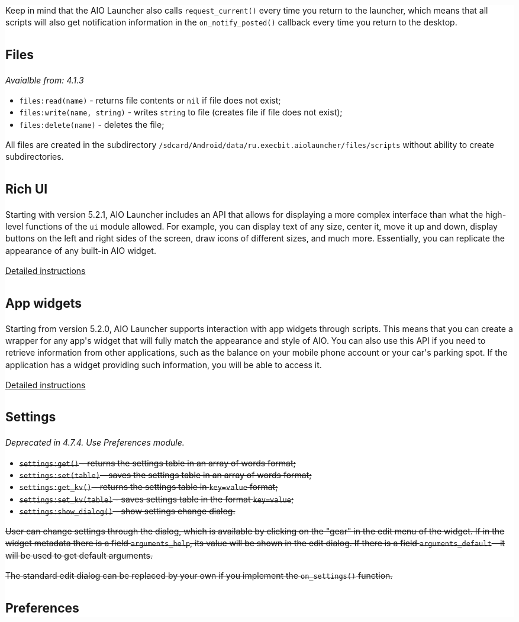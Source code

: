 Keep in mind that the AIO Launcher also calls `request_current()` every time you return to the launcher, which means that all scripts will also get notification information in the `on_notify_posted()` callback every time you return to the desktop.

## Files

_Avaialble from: 4.1.3_

* `files:read(name)` - returns file contents or `nil` if file does not exist;
* `files:write(name, string)` - writes `string` to file (creates file if file does not exist);
* `files:delete(name)` - deletes the file;

All files are created in the subdirectory `/sdcard/Android/data/ru.execbit.aiolauncher/files/scripts` without ability to create subdirectories.

## Rich UI

Starting with version 5.2.1, AIO Launcher includes an API that allows for displaying a more complex interface than what the high-level functions of the `ui` module allowed. For example, you can display text of any size, center it, move it up and down, display buttons on the left and right sides of the screen, draw icons of different sizes, and much more. Essentially, you can replicate the appearance of any built-in AIO widget.

[Detailed instructions](README_RICH_UI.md)

## App widgets

Starting from version 5.2.0, AIO Launcher supports interaction with app widgets through scripts. This means that you can create a wrapper for any app's widget that will fully match the appearance and style of AIO. You can also use this API if you need to retrieve information from other applications, such as the balance on your mobile phone account or your car's parking spot. If the application has a widget providing such information, you will be able to access it.

[Detailed instructions](README_APP_WIDGETS.md)

## Settings

_Deprecated in 4.7.4. Use Preferences module._

* ~~`settings:get()` - returns the settings table in an array of words format;~~
* ~~`settings:set(table)` - saves the settings table in an array of words format;~~
* ~~`settings:get_kv()` - returns the settings table in `key=value` format;~~
* ~~`settings:set_kv(table)` - saves settings table in the format `key=value`;~~
* ~~`settings:show_dialog()` - show settings change dialog.~~

~~User can change settings through the dialog, which is available by clicking on the "gear" in the edit menu of the widget. If in the widget metadata there is a field `arguments_help`, its value will be shown in the edit dialog. If there is a field `arguments_default` - it will be used to get default arguments.~~

~~The standard edit dialog can be replaced by your own if you implement the `on_settings()` function.~~

## Preferences
